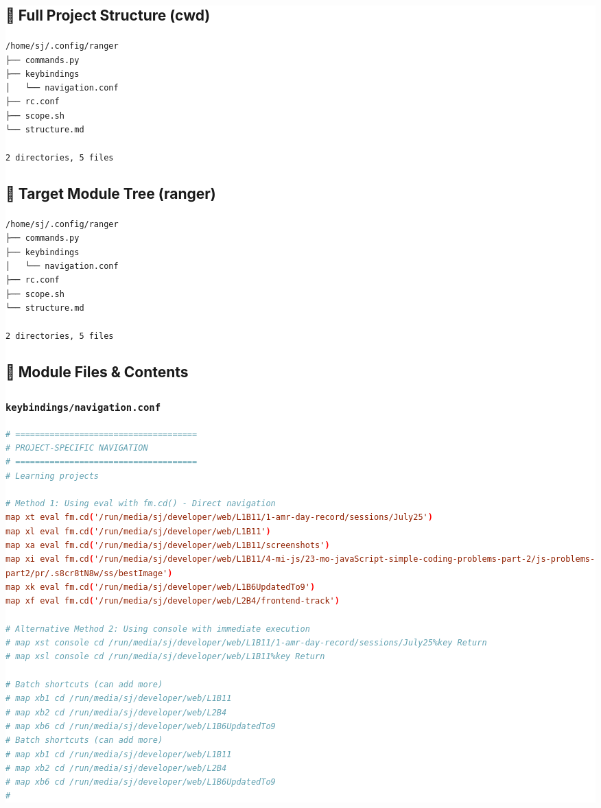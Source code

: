 ## 🌲 Full Project Structure (cwd)

```bash
/home/sj/.config/ranger
├── commands.py
├── keybindings
│   └── navigation.conf
├── rc.conf
├── scope.sh
└── structure.md

2 directories, 5 files
```

## 📁 Target Module Tree (ranger)

```bash
/home/sj/.config/ranger
├── commands.py
├── keybindings
│   └── navigation.conf
├── rc.conf
├── scope.sh
└── structure.md

2 directories, 5 files
```

## 📄 Module Files & Contents

### `keybindings/navigation.conf`

```conf
# =====================================
# PROJECT-SPECIFIC NAVIGATION
# =====================================
# Learning projects

# Method 1: Using eval with fm.cd() - Direct navigation
map xt eval fm.cd('/run/media/sj/developer/web/L1B11/1-amr-day-record/sessions/July25')
map xl eval fm.cd('/run/media/sj/developer/web/L1B11')
map xa eval fm.cd('/run/media/sj/developer/web/L1B11/screenshots')
map xi eval fm.cd('/run/media/sj/developer/web/L1B11/4-mi-js/23-mo-javaScript-simple-coding-problems-part-2/js-problems-part2/pr/.s8cr8tN8w/ss/bestImage')
map xk eval fm.cd('/run/media/sj/developer/web/L1B6UpdatedTo9')
map xf eval fm.cd('/run/media/sj/developer/web/L2B4/frontend-track')

# Alternative Method 2: Using console with immediate execution
# map xst console cd /run/media/sj/developer/web/L1B11/1-amr-day-record/sessions/July25%key Return
# map xsl console cd /run/media/sj/developer/web/L1B11%key Return

# Batch shortcuts (can add more)
# map xb1 cd /run/media/sj/developer/web/L1B11
# map xb2 cd /run/media/sj/developer/web/L2B4
# map xb6 cd /run/media/sj/developer/web/L1B6UpdatedTo9
# Batch shortcuts (can add more)
# map xb1 cd /run/media/sj/developer/web/L1B11
# map xb2 cd /run/media/sj/developer/web/L2B4
# map xb6 cd /run/media/sj/developer/web/L1B6UpdatedTo9
#
```
